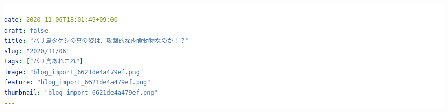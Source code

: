 ```yaml
---
date: 2020-11-06T18:01:49+09:00
draft: false
title: "バリ島タケシの真の姿は、攻撃的な肉食動物なのか！？"
slug: "2020/11/06"
tags: ["バリ島あれこれ"]
image: "blog_import_6621de4a479ef.png"
feature: "blog_import_6621de4a479ef.png"
thumbnail: "blog_import_6621de4a479ef.png"
---
```
